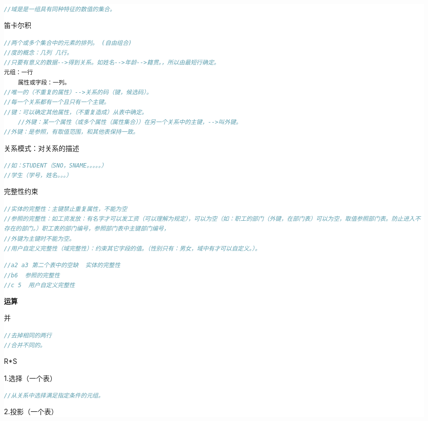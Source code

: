 ~~~java
//域是是一组具有同种特征的数值的集合。
~~~

笛卡尔积

~~~java
//两个或多个集合中的元素的排列。 (自由组合)
//度的概念：几列 几行。
//只要有意义的数据-->得到关系。如姓名-->年龄-->籍贯。，所以由最短行确定。
元组：一行
    属性或字段：一列。
//唯一的（不重复的属性）-->关系的码（键，候选码）。
//每一个关系都有一个且只有一个主键。
//键：可以确定其他属性，（不重复造成）从表中确定。
    //外键：某一个属性（或多个属性（属性集合））在另一个关系中的主键，-->叫外键。
//外键：是参照，有取值范围，和其他表保持一致。
~~~

关系模式：对关系的描述

~~~java
//如：STUDENT（SNO，SNAME。。。。。）
//学生（学号，姓名。。。）
~~~

完整性约束

~~~java
//实体的完整性：主键禁止重复属性，不能为空
//参照的完整性：如工资发放：有名字才可以发工资（可以理解为规定），可以为空（如：职工的部门（外键，在部门表）可以为空，取值参照部门表。防止进入不存在的部门。）职工表的部门编号，参照部门表中主键部门编号，
//外键为主键时不能为空。
//用户自定义完整性（域完整性）：约束其它字段的值。（性别只有：男女，域中有才可以自定义。）。			
~~~

~~~java
//a2 a3 第二个表中的空缺  实体的完整性
//b6  参照的完整性
//c 5  用户自定义完整性
~~~

**运算**

并

~~~java
//去掉相同的两行
//合并不同的。
~~~

R*S

1.选择（一个表）

~~~java
//从关系中选择满足指定条件的元组。
~~~

2.投影（一个表）
